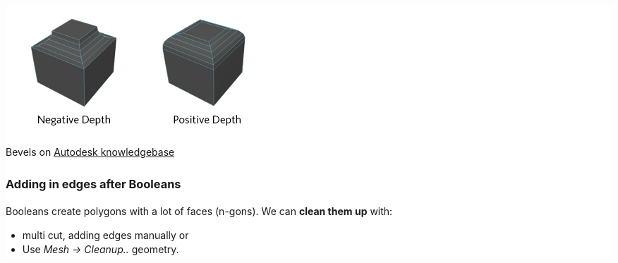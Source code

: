 ![](assets/week3/bevel_depth.png)


Bevels on [Autodesk knowledgebase](https://knowledge.autodesk.com/support/maya/learn-explore/caas/CloudHelp/cloudhelp/2019/ENU/Maya-Modeling/files/GUID-A1C5EC72-AD48-4A7D-8577-1823B3832E14-htm.html)

### Adding in edges after Booleans

Booleans create polygons with a lot of faces (n-gons). We can **clean them up** with:
* multi cut, adding edges manually or 
* Use _Mesh -> Cleanup.._ geometry.

